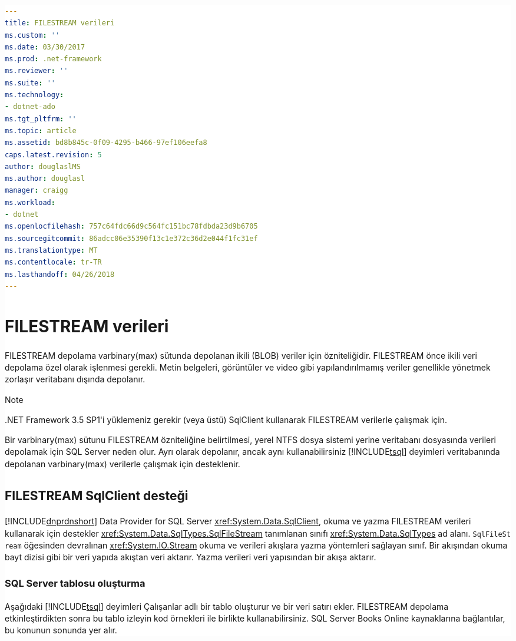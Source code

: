 ```yaml
---
title: FILESTREAM verileri
ms.custom: ''
ms.date: 03/30/2017
ms.prod: .net-framework
ms.reviewer: ''
ms.suite: ''
ms.technology:
- dotnet-ado
ms.tgt_pltfrm: ''
ms.topic: article
ms.assetid: bd8b845c-0f09-4295-b466-97ef106eefa8
caps.latest.revision: 5
author: douglaslMS
ms.author: douglasl
manager: craigg
ms.workload:
- dotnet
ms.openlocfilehash: 757c64fdc66d9c564fc151bc78fdbda23d9b6705
ms.sourcegitcommit: 86adcc06e35390f13c1e372c36d2e044f1fc31ef
ms.translationtype: MT
ms.contentlocale: tr-TR
ms.lasthandoff: 04/26/2018
---
```

# <a name="filestream-data"></a>FILESTREAM verileri
FILESTREAM depolama varbinary(max) sütunda depolanan ikili (BLOB) veriler için özniteliğidir. FILESTREAM önce ikili veri depolama özel olarak işlenmesi gerekli. Metin belgeleri, görüntüler ve video gibi yapılandırılmamış veriler genellikle yönetmek zorlaşır veritabanı dışında depolanır.  
  
> [!NOTE]
>  .NET Framework 3.5 SP1'i yüklemeniz gerekir (veya üstü) SqlClient kullanarak FILESTREAM verilerle çalışmak için.  
  
 Bir varbinary(max) sütunu FILESTREAM özniteliğine belirtilmesi, yerel NTFS dosya sistemi yerine veritabanı dosyasında verileri depolamak için SQL Server neden olur. Ayrı olarak depolanır, ancak aynı kullanabilirsiniz [!INCLUDE[tsql](../../../../../includes/tsql-md.md)] deyimleri veritabanında depolanan varbinary(max) verilerle çalışmak için desteklenir.  
  
## <a name="sqlclient-support-for-filestream"></a>FILESTREAM SqlClient desteği  
 [!INCLUDE[dnprdnshort](../../../../../includes/dnprdnshort-md.md)] Data Provider for SQL Server <xref:System.Data.SqlClient>, okuma ve yazma FILESTREAM verileri kullanarak için destekler <xref:System.Data.SqlTypes.SqlFileStream> tanımlanan sınıfı <xref:System.Data.SqlTypes> ad alanı. `SqlFileStream` öğesinden devralınan <xref:System.IO.Stream> okuma ve verileri akışlara yazma yöntemleri sağlayan sınıf. Bir akışından okuma bayt dizisi gibi bir veri yapıda akıştan veri aktarır. Yazma verileri veri yapısından bir akışa aktarır.  
  
### <a name="creating-the-sql-server-table"></a>SQL Server tablosu oluşturma  
 Aşağıdaki [!INCLUDE[tsql](../../../../../includes/tsql-md.md)] deyimleri Çalışanlar adlı bir tablo oluşturur ve bir veri satırı ekler. FILESTREAM depolama etkinleştirdikten sonra bu tablo izleyin kod örnekleri ile birlikte kullanabilirsiniz. SQL Server Books Online kaynaklarına bağlantılar, bu konunun sonunda yer alır.  
  